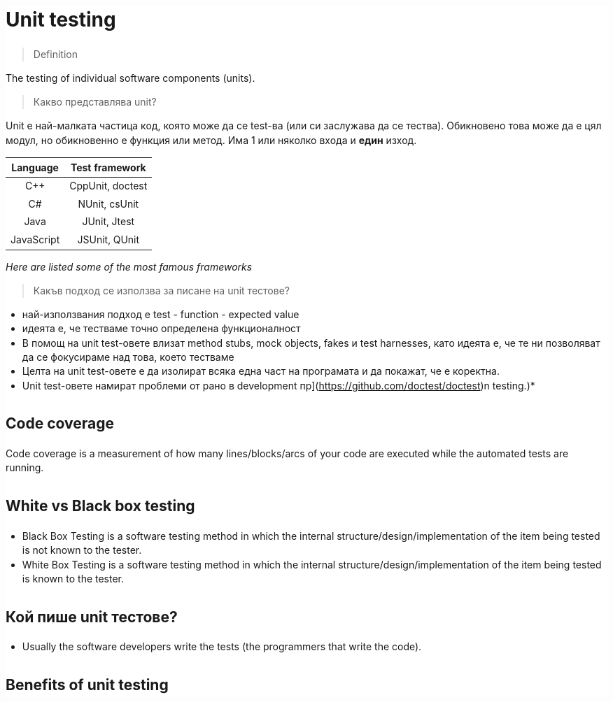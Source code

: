 # Unit testing

> Definition

The testing of individual software components (units).

> Какво представлява unit?

Unit е най-малката частица код, която може да се test-ва (или си заслужава да се тества).
Обикновено това може да е цял модул, но обикновенно е функция или метод.
Има 1 или няколко входа и **един** изход.


|Language|Test framework|
|:--:|:--:|
|C++       |CppUnit, doctest|
|C#        |NUnit, csUnit   |
|Java      |JUnit, Jtest    |
|JavaScript|JSUnit, QUnit   |

*Here are listed some of the most famous frameworks*

> Какъв подход се използва за писане на unit тестове?

- най-използвания подход е test \- function \- expected value
- идеята е, че тестваме точно определена функционалност
- В помощ на unit test-овете влизат method stubs, mock objects, fakes и test harnesses, 
като идеята е, че те ни позволяват да се фокусираме над това, което тестваме
- Целта на unit test-овете е да изолират всяка една част на програмата и да покажат, че е коректна.
- Unit test-овете намират проблеми от рано в development пр](https://github.com/doctest/doctest)n testing.)*

## Code coverage

Code coverage is a measurement of how many lines/blocks/arcs of your code are executed while the automated tests are running.

## White vs Black box testing

- Black Box Testing is a software testing method in which the internal structure/design/implementation of the item being tested is not known to the tester.
- White Box Testing is a software testing method in which the internal structure/design/implementation of the item being tested is known to the tester.

## Кой пише unit тестове?

- Usually the software developers write the tests (the programmers that write the code).

## Benefits of unit testing
